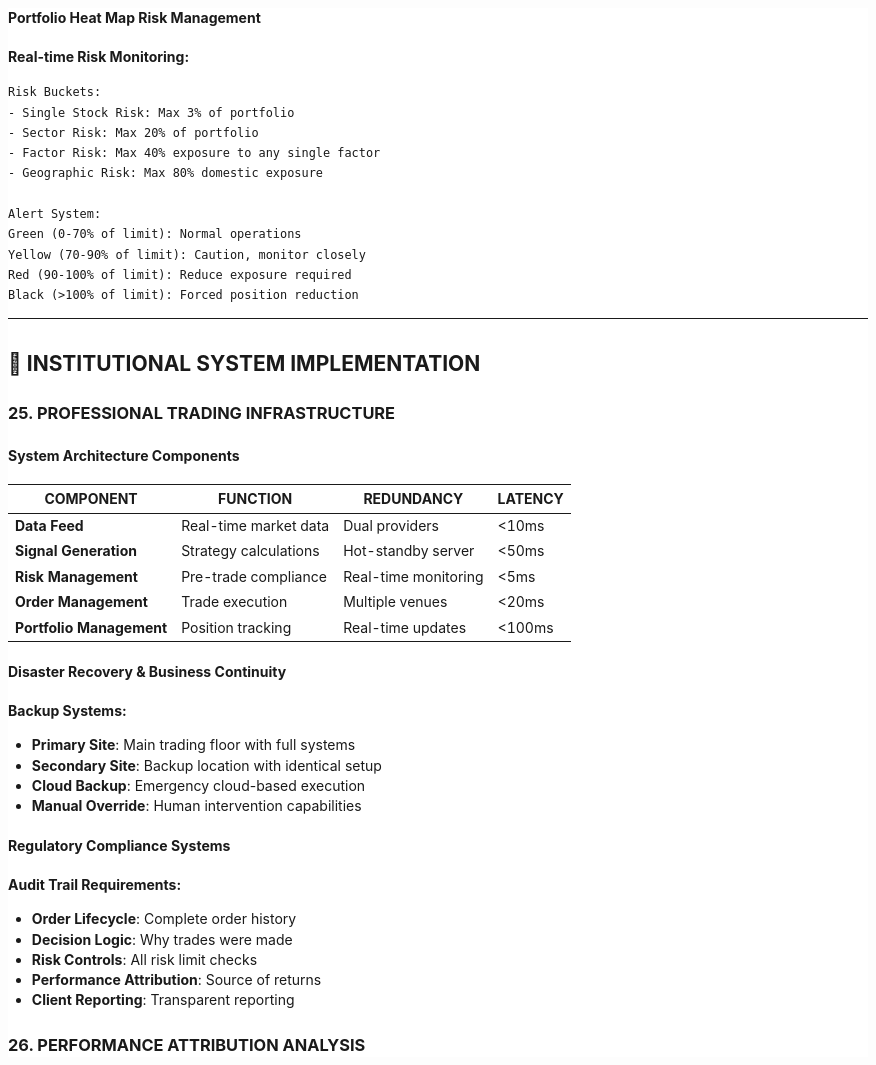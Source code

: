 #### **Portfolio Heat Map Risk Management**
**Real-time Risk Monitoring:**
```
Risk Buckets:
- Single Stock Risk: Max 3% of portfolio
- Sector Risk: Max 20% of portfolio
- Factor Risk: Max 40% exposure to any single factor
- Geographic Risk: Max 80% domestic exposure

Alert System:
Green (0-70% of limit): Normal operations
Yellow (70-90% of limit): Caution, monitor closely
Red (90-100% of limit): Reduce exposure required
Black (>100% of limit): Forced position reduction
```

---

## 🎯 **INSTITUTIONAL SYSTEM IMPLEMENTATION**

### **25. PROFESSIONAL TRADING INFRASTRUCTURE**

#### **System Architecture Components**

| **COMPONENT** | **FUNCTION** | **REDUNDANCY** | **LATENCY** |
|---------------|--------------|----------------|-------------|
| **Data Feed** | Real-time market data | Dual providers | <10ms |
| **Signal Generation** | Strategy calculations | Hot-standby server | <50ms |
| **Risk Management** | Pre-trade compliance | Real-time monitoring | <5ms |
| **Order Management** | Trade execution | Multiple venues | <20ms |
| **Portfolio Management** | Position tracking | Real-time updates | <100ms |

#### **Disaster Recovery & Business Continuity**
**Backup Systems:**
- **Primary Site**: Main trading floor with full systems
- **Secondary Site**: Backup location with identical setup
- **Cloud Backup**: Emergency cloud-based execution
- **Manual Override**: Human intervention capabilities

#### **Regulatory Compliance Systems**
**Audit Trail Requirements:**
- **Order Lifecycle**: Complete order history
- **Decision Logic**: Why trades were made
- **Risk Controls**: All risk limit checks
- **Performance Attribution**: Source of returns
- **Client Reporting**: Transparent reporting

### **26. PERFORMANCE ATTRIBUTION ANALYSIS**
